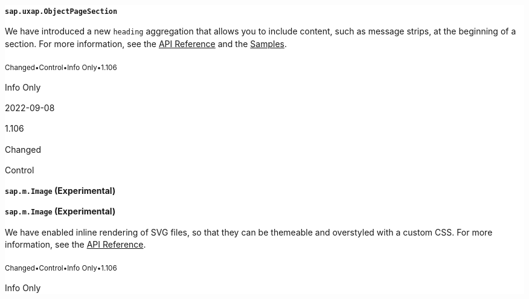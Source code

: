 </td>
<td valign="top">

**`sap.uxap.ObjectPageSection`**

We have introduced a new `heading` aggregation that allows you to include content, such as message strips, at the beginning of a section. For more information, see the [API Reference](https://ui5.sap.com/#/api/sap.uxap.ObjectPageSection) and the [Samples](https://ui5.sap.com/#/entity/sap.uxap.ObjectPageSection).

<sub>Changed•Control•Info Only•1.106</sub>

</td>
<td valign="top">

Info Only 

</td>
<td valign="top">

2022-09-08

</td>
</tr>
<tr>
<td valign="top">

1.106 

</td>
<td valign="top">

Changed 

</td>
<td valign="top">

Control 

</td>
<td valign="top">

**`sap.m.Image` \(Experimental\)** 

</td>
<td valign="top">

**`sap.m.Image` \(Experimental\)**

We have enabled inline rendering of SVG files, so that they can be themeable and overstyled with a custom CSS. For more information, see the [API Reference](https://ui5.sap.com/#/api/sap.m.Image). 

<sub>Changed•Control•Info Only•1.106</sub>

</td>
<td valign="top">

Info Only 

</td>
<td valign="top">
